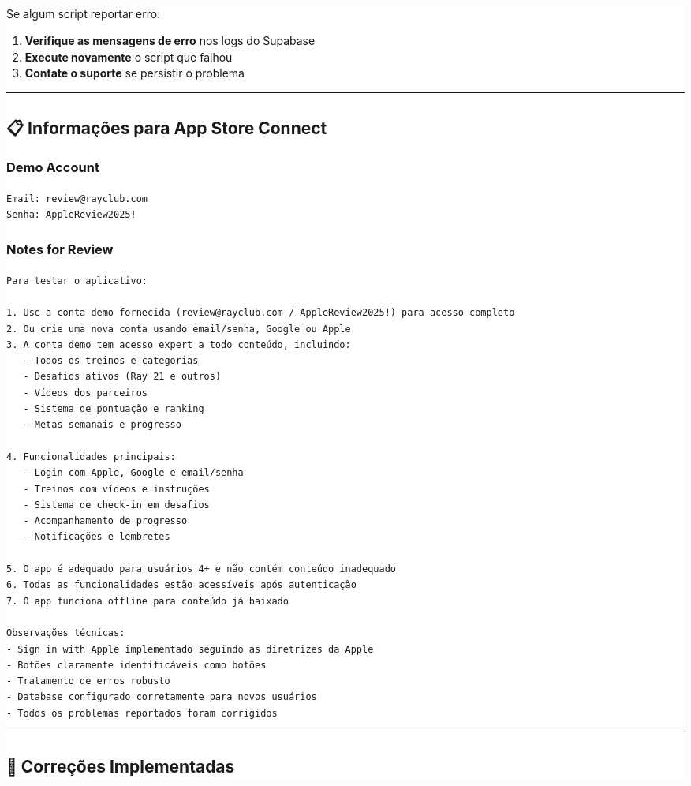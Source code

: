 Se algum script reportar erro:

1. **Verifique as mensagens de erro** nos logs do Supabase
2. **Execute novamente** o script que falhou
3. **Contate o suporte** se persistir o problema

---

## 📋 Informações para App Store Connect

### **Demo Account**
```
Email: review@rayclub.com
Senha: AppleReview2025!
```

### **Notes for Review**
```
Para testar o aplicativo:

1. Use a conta demo fornecida (review@rayclub.com / AppleReview2025!) para acesso completo
2. Ou crie uma nova conta usando email/senha, Google ou Apple
3. A conta demo tem acesso expert a todo conteúdo, incluindo:
   - Todos os treinos e categorias
   - Desafios ativos (Ray 21 e outros)
   - Vídeos dos parceiros
   - Sistema de pontuação e ranking
   - Metas semanais e progresso

4. Funcionalidades principais:
   - Login com Apple, Google e email/senha
   - Treinos com vídeos e instruções
   - Sistema de check-in em desafios
   - Acompanhamento de progresso
   - Notificações e lembretes

5. O app é adequado para usuários 4+ e não contém conteúdo inadequado
6. Todas as funcionalidades estão acessíveis após autenticação
7. O app funciona offline para conteúdo já baixado

Observações técnicas:
- Sign in with Apple implementado seguindo as diretrizes da Apple
- Botões claramente identificáveis como botões
- Tratamento de erros robusto
- Database configurado corretamente para novos usuários
- Todos os problemas reportados foram corrigidos
```

---

## 🔧 Correções Implementadas
